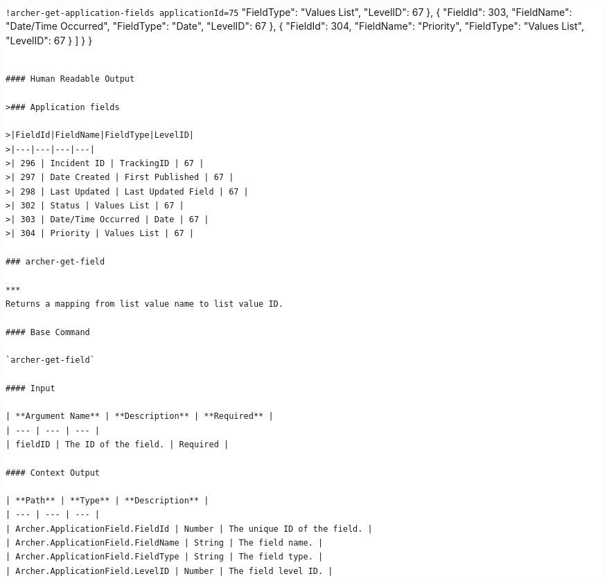 ```!archer-get-application-fields applicationId=75```
                "FieldType": "Values List",
                "LevelID": 67
            },
            {
                "FieldId": 303,
                "FieldName": "Date/Time Occurred",
                "FieldType": "Date",
                "LevelID": 67
            },
            {
                "FieldId": 304,
                "FieldName": "Priority",
                "FieldType": "Values List",
                "LevelID": 67
            }
        ]
    }
}
```

#### Human Readable Output

>### Application fields

>|FieldId|FieldName|FieldType|LevelID|
>|---|---|---|---|
>| 296 | Incident ID | TrackingID | 67 |
>| 297 | Date Created | First Published | 67 |
>| 298 | Last Updated | Last Updated Field | 67 |
>| 302 | Status | Values List | 67 |
>| 303 | Date/Time Occurred | Date | 67 |
>| 304 | Priority | Values List | 67 |

### archer-get-field

***
Returns a mapping from list value name to list value ID.

#### Base Command

`archer-get-field`

#### Input

| **Argument Name** | **Description** | **Required** |
| --- | --- | --- |
| fieldID | The ID of the field. | Required |

#### Context Output

| **Path** | **Type** | **Description** |
| --- | --- | --- |
| Archer.ApplicationField.FieldId | Number | The unique ID of the field. |
| Archer.ApplicationField.FieldName | String | The field name. |
| Archer.ApplicationField.FieldType | String | The field type. |
| Archer.ApplicationField.LevelID | Number | The field level ID. |

